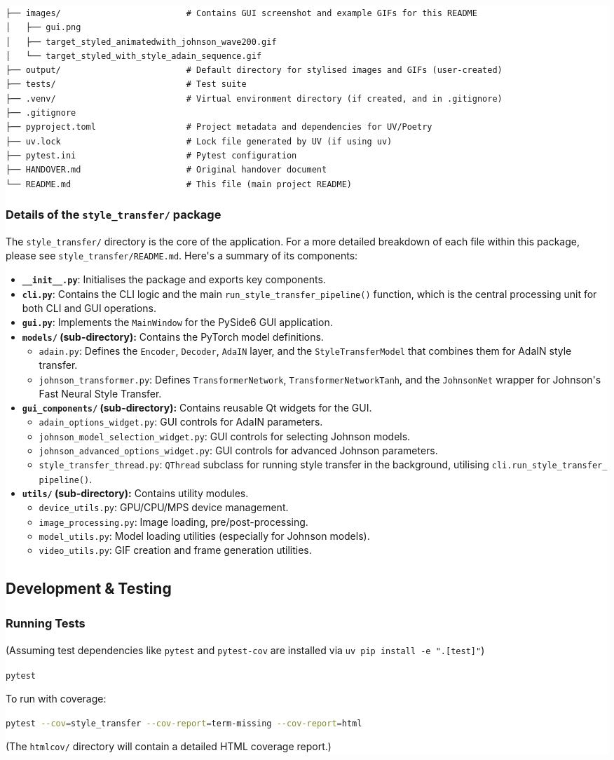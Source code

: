 ```text
├── images/                         # Contains GUI screenshot and example GIFs for this README
│   ├── gui.png
│   ├── target_styled_animatedwith_johnson_wave200.gif
│   └── target_styled_with_style_adain_sequence.gif
├── output/                         # Default directory for stylised images and GIFs (user-created)
├── tests/                          # Test suite
├── .venv/                          # Virtual environment directory (if created, and in .gitignore)
├── .gitignore
├── pyproject.toml                  # Project metadata and dependencies for UV/Poetry
├── uv.lock                         # Lock file generated by UV (if using uv)
├── pytest.ini                      # Pytest configuration
├── HANDOVER.md                     # Original handover document
└── README.md                       # This file (main project README)
```

### Details of the `style_transfer/` package

The `style_transfer/` directory is the core of the application. For a more detailed breakdown of each file within this package, please see `style_transfer/README.md`. Here's a summary of its components:

-   **`__init__.py`**: Initialises the package and exports key components.
-   **`cli.py`**: Contains the CLI logic and the main `run_style_transfer_pipeline()` function, which is the central processing unit for both CLI and GUI operations.
-   **`gui.py`**: Implements the `MainWindow` for the PySide6 GUI application.
-   **`models/` (sub-directory):** Contains the PyTorch model definitions.
    -   `adain.py`: Defines the `Encoder`, `Decoder`, `AdaIN` layer, and the `StyleTransferModel` that combines them for AdaIN style transfer.
    -   `johnson_transformer.py`: Defines `TransformerNetwork`, `TransformerNetworkTanh`, and the `JohnsonNet` wrapper for Johnson's Fast Neural Style Transfer.
-   **`gui_components/` (sub-directory):** Contains reusable Qt widgets for the GUI.
    -   `adain_options_widget.py`: GUI controls for AdaIN parameters.
    -   `johnson_model_selection_widget.py`: GUI controls for selecting Johnson models.
    -   `johnson_advanced_options_widget.py`: GUI controls for advanced Johnson parameters.
    -   `style_transfer_thread.py`: `QThread` subclass for running style transfer in the background, utilising `cli.run_style_transfer_pipeline()`.
-   **`utils/` (sub-directory):** Contains utility modules.
    -   `device_utils.py`: GPU/CPU/MPS device management.
    -   `image_processing.py`: Image loading, pre/post-processing.
    -   `model_utils.py`: Model loading utilities (especially for Johnson models).
    -   `video_utils.py`: GIF creation and frame generation utilities.

## Development & Testing

### Running Tests

(Assuming test dependencies like `pytest` and `pytest-cov` are installed via `uv pip install -e ".[test]"`)
```bash
pytest
```
To run with coverage:
```bash
pytest --cov=style_transfer --cov-report=term-missing --cov-report=html
```
(The `htmlcov/` directory will contain a detailed HTML coverage report.)

